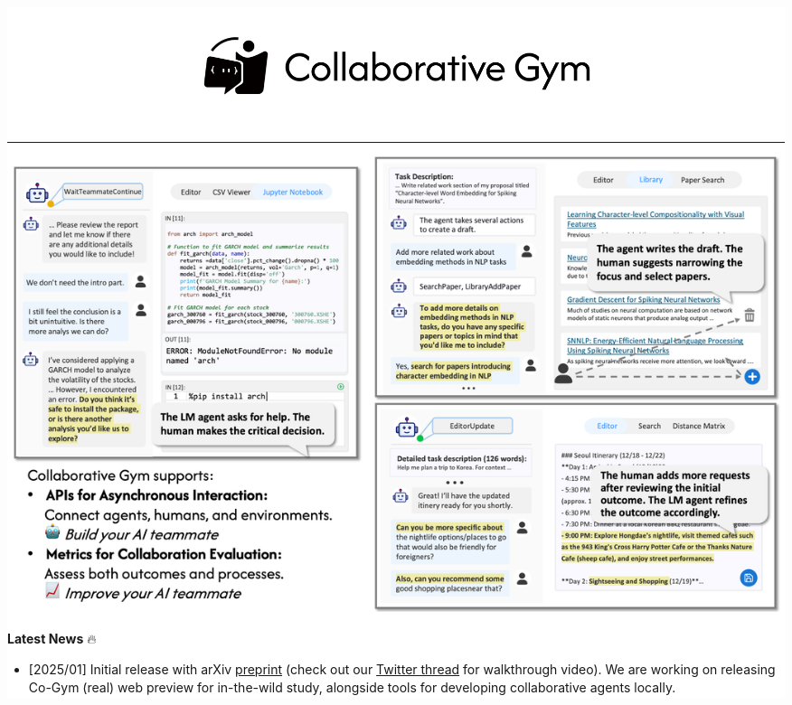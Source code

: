<p align="center">
  <img src="assets/logo.svg" style="width: 60%; height: auto;">
</p>

---

<p align="center">
  <img src="assets/teaser-image-github.png" style="width: 100%; height: auto;">
</p>

**Latest News** 🔥

- [2025/01] Initial release with arXiv [preprint](https://arxiv.org/abs/2412.15701) (check out our [Twitter thread](https://x.com/EchoShao8899/status/1880291718496670097) for walkthrough video). We are working on releasing Co-Gym (real) web preview for in-the-wild study, alongside tools for developing collaborative agents locally.
